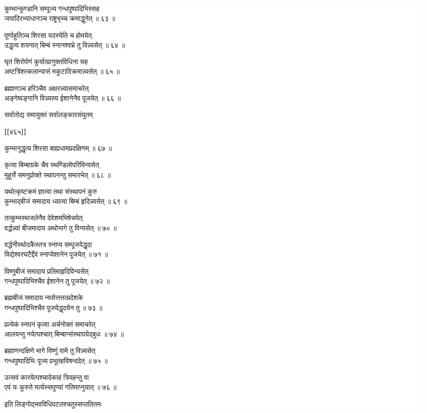 
कुम्भान्कुण्डानि सम्पूज्य गन्धपुष्पादिभिस्सह  
जयादिरभ्याधानञ्च राष्ट्रभृच्च क्रमाद्धुनेत् ॥ ६३ ॥


पूर्णाहुतिञ्च शिरसा यदस्येति च होमयेत्  
उद्धृत्य शयनात् बिम्बं स्नानश्वभ्रे तु विन्न्यसेत् ॥ ६४ ॥


घृतं शिरोर्पणं कुर्यात्प्रागुक्तविधिना सह  
अष्टत्रिंशत्कलान्यासं मकुटादिक्रमान्न्यसेत् ॥ ६५ ॥


ब्रह्माणञ्च हरिञ्चैव अक्षरन्न्यासमाचरेत्  
अङ्गेष्वङ्गानि विन्न्यस्य ईशानेनैव पूजयेत् ॥ ६६ ॥


सर्वातोद्य समायुक्तं सर्वालङ्कारसंयुतम्  

[[४६५]]  

कुम्भानुद्धृत्य शिरसा बाह्यधामप्रदक्षिणम् ॥ ६७ ॥


कृत्वा बिम्बाग्रके चैव स्थण्डिलोपरिविन्यसेत्  
मुहूर्त्ते समनुप्रोक्ते स्थापनन्तु समारभेत् ॥ ६८ ॥


यथोत्कृष्टक्रमं ज्ञात्वा तथा संस्थापनं कुरु  
कुम्भाद्बीजं समादाय ध्यात्वा बिम्बं हृदिन्न्यसेत् ॥ ६९ ॥


तत्कुम्भस्थजलेनैव देवेशमभिषेचयेत्  
वर्द्धन्न्यां बीजमादाय अथोभागे तु विन्यसेत् ॥ ७० ॥


वर्द्धनीस्थोदकैस्तत्र स्नाप्य सम्पूजयेद्धृदा  
विद्येश्वरघटैर्द्देवं स्नाप्येशानेन पूजयेत् ॥ ७१ ॥


विष्णुबीजं समादाय प्रतिमाहृदिविन्यसेत्  
गन्धपुष्पादिभिश्चैव ईशानेन तु पूजयेत् ॥ ७२ ॥


ब्रह्मबीजं समादाय न्यसेत्तत्तत्प्रदेशके  
गन्धपुष्पादिभिश्चैव पूजयेद्धृदयेन तु ॥ ७३ ॥


प्रत्येकं स्नपनं कृत्वा अर्चनोक्तं समाचरेत्  
आलयन्तु नयेत्पश्चात् बिम्बान्संस्थापयेद्बुधः ॥ ७४ ॥


ब्रह्माणन्दक्षिणे भागे विष्णुं वामे तु विन्न्यसेत्  
गन्धपुष्पादिभिः पूज्य प्रभूतहविषन्ददेत् ॥ ७५ ॥


उत्सवं कारयेत्पश्चादेकाहं त्रियहन्तु वा  
एवं यः कुरुते मर्त्यस्सपुण्यां गतिमाप्नुयात् ॥ ७६ ॥


इति लिङ्गोद्भवविधिपटलश्चतुस्सप्ततितमः  
